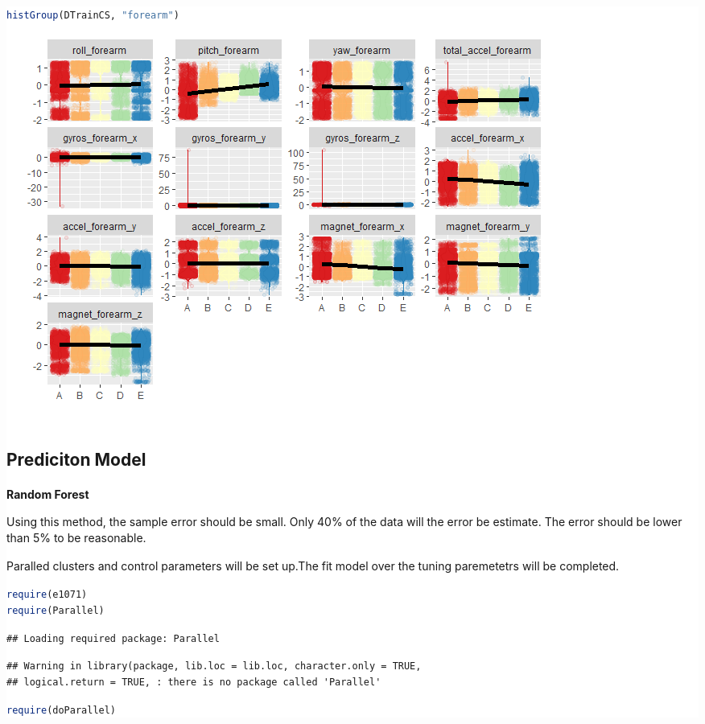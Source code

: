 ```r
histGroup(DTrainCS, "forearm")
```

![](Course_8_Week_4_5_files/figure-html/g-4.png)
## Prediciton Model

**Random Forest**

Using this method, the sample error should be small. Only 40% of the data will the error be estimate. The error should be lower than 5% to be reasonable.

Paralled clusters and control parameters will be set up.The fit model over the tuning paremetetrs will be completed. 


```r
require(e1071)
require(Parallel)
```

```
## Loading required package: Parallel
```

```
## Warning in library(package, lib.loc = lib.loc, character.only = TRUE,
## logical.return = TRUE, : there is no package called 'Parallel'
```

```r
require(doParallel)
```
